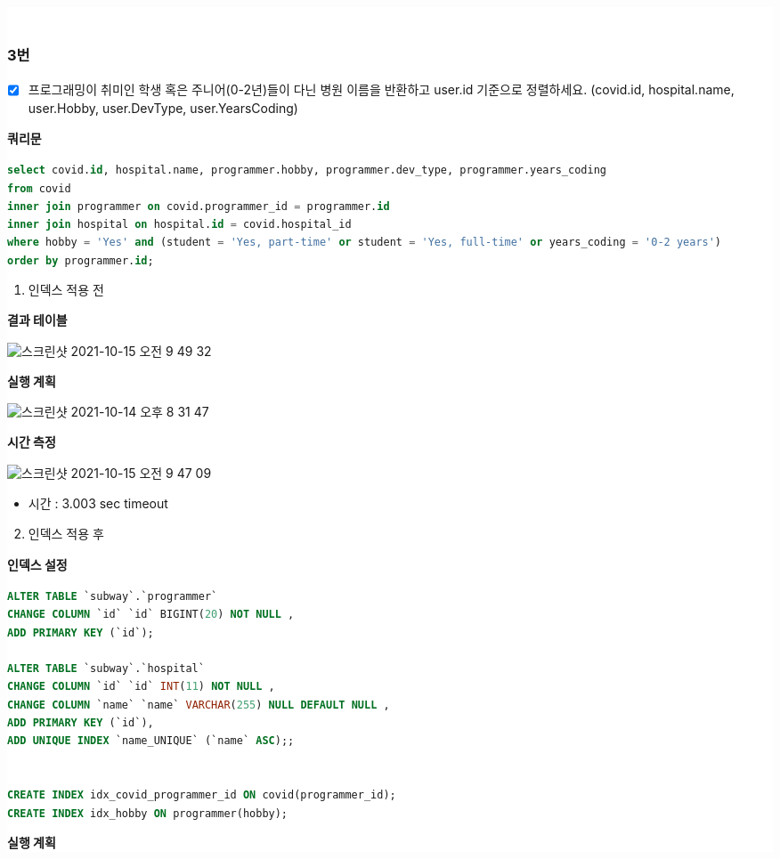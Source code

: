 <br>

### 3번 

- [x] 프로그래밍이 취미인 학생 혹은 주니어(0-2년)들이 다닌 병원 이름을 반환하고 user.id 기준으로 정렬하세요. (covid.id, hospital.name, user.Hobby, user.DevType, user.YearsCoding)

__쿼리문__

```sql
select covid.id, hospital.name, programmer.hobby, programmer.dev_type, programmer.years_coding
from covid 
inner join programmer on covid.programmer_id = programmer.id
inner join hospital on hospital.id = covid.hospital_id
where hobby = 'Yes' and (student = 'Yes, part-time' or student = 'Yes, full-time' or years_coding = '0-2 years')
order by programmer.id;
```

1. 인덱스 적용 전 

__결과 테이블__

![스크린샷 2021-10-15 오전 9 49 32](https://user-images.githubusercontent.com/63405904/137414913-1008e399-ec08-4e30-94f4-8cb16c968bd0.png)

__실행 계획__

<img width="463" alt="스크린샷 2021-10-14 오후 8 31 47" src="https://user-images.githubusercontent.com/63405904/137309499-9e40498f-aa37-4c45-afb6-4dbc41b33004.png">

__시간 측정__

![스크린샷 2021-10-15 오전 9 47 09](https://user-images.githubusercontent.com/63405904/137414927-a1ad93a4-0ab6-4e41-b1a6-71c754dea1a6.png)

- 시간 : 3.003 sec timeout 

2. 인덱스 적용 후 

__인덱스 설정__

```sql
ALTER TABLE `subway`.`programmer` 
CHANGE COLUMN `id` `id` BIGINT(20) NOT NULL ,
ADD PRIMARY KEY (`id`);

ALTER TABLE `subway`.`hospital` 
CHANGE COLUMN `id` `id` INT(11) NOT NULL ,
CHANGE COLUMN `name` `name` VARCHAR(255) NULL DEFAULT NULL ,
ADD PRIMARY KEY (`id`),
ADD UNIQUE INDEX `name_UNIQUE` (`name` ASC);;


CREATE INDEX idx_covid_programmer_id ON covid(programmer_id);
CREATE INDEX idx_hobby ON programmer(hobby);
```

__실행 계획__

